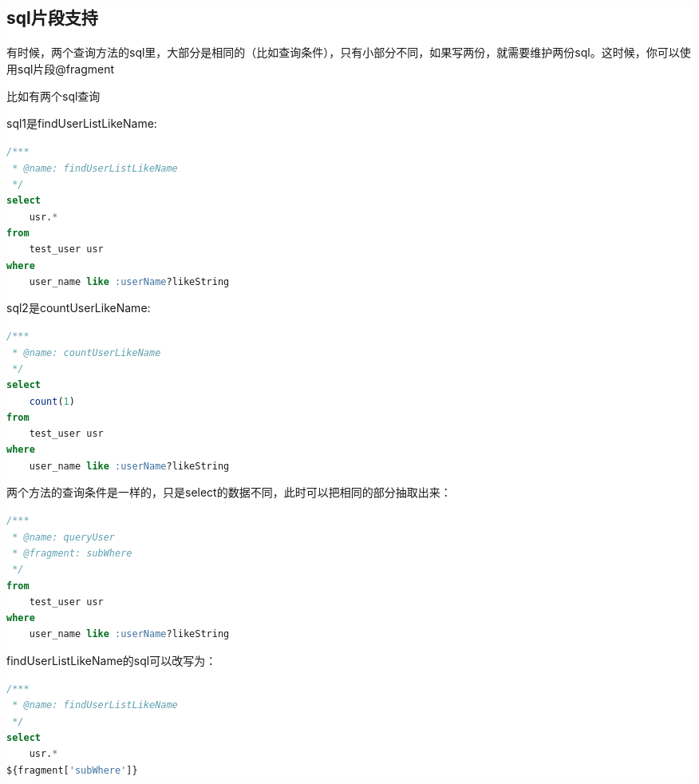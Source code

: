 ## sql片段支持
有时候，两个查询方法的sql里，大部分是相同的（比如查询条件），只有小部分不同，如果写两份，就需要维护两份sql。这时候，你可以使用sql片段@fragment

比如有两个sql查询

sql1是findUserListLikeName:

```sql
/***
 * @name: findUserListLikeName
 */
select 
    usr.*
from 
    test_user usr
where 
    user_name like :userName?likeString
```

sql2是countUserLikeName:

```sql
/***
 * @name: countUserLikeName
 */
select 
    count(1)
from 
    test_user usr
where 
    user_name like :userName?likeString
```

两个方法的查询条件是一样的，只是select的数据不同，此时可以把相同的部分抽取出来：

```sql
/***
 * @name: queryUser
 * @fragment: subWhere
 */
from 
    test_user usr
where 
    user_name like :userName?likeString

```

findUserListLikeName的sql可以改写为：

```sql
/***
 * @name: findUserListLikeName
 */
select 
    usr.*
${fragment['subWhere']}
```
